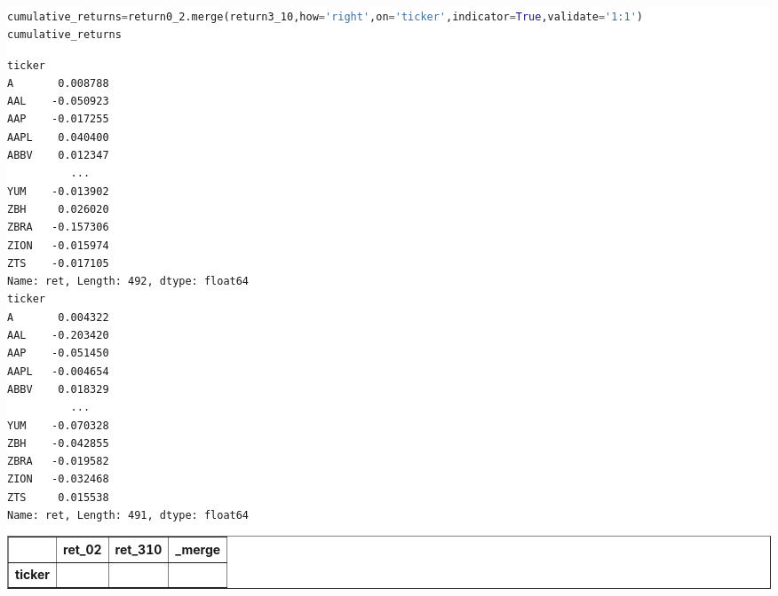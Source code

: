 ```python
cumulative_returns=return0_2.merge(return3_10,how='right',on='ticker',indicator=True,validate='1:1')
cumulative_returns
```

    ticker
    A       0.008788
    AAL    -0.050923
    AAP    -0.017255
    AAPL    0.040400
    ABBV    0.012347
              ...   
    YUM    -0.013902
    ZBH     0.026020
    ZBRA   -0.157306
    ZION   -0.015974
    ZTS    -0.017105
    Name: ret, Length: 492, dtype: float64
    ticker
    A       0.004322
    AAL    -0.203420
    AAP    -0.051450
    AAPL   -0.004654
    ABBV    0.018329
              ...   
    YUM    -0.070328
    ZBH    -0.042855
    ZBRA   -0.019582
    ZION   -0.032468
    ZTS     0.015538
    Name: ret, Length: 491, dtype: float64
    




<div>
<style scoped>
    .dataframe tbody tr th:only-of-type {
        vertical-align: middle;
    }

    .dataframe tbody tr th {
        vertical-align: top;
    }

    .dataframe thead th {
        text-align: right;
    }
</style>
<table border="1" class="dataframe">
  <thead>
    <tr style="text-align: right;">
      <th></th>
      <th>ret_02</th>
      <th>ret_310</th>
      <th>_merge</th>
    </tr>
    <tr>
      <th>ticker</th>
      <th></th>
      <th></th>
      <th></th>
    </tr>
  </thead>
  <tbody>
    <tr>